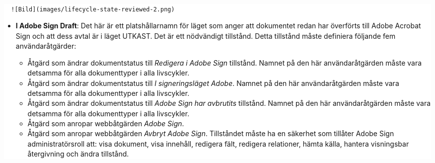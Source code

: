       ![Bild](images/lifecycle-state-reviewed-2.png)

   * **I Adobe Sign Draft**: Det här är ett platshållarnamn för läget som anger att dokumentet redan har överförts till Adobe Acrobat Sign och att dess avtal är i läget UTKAST. Det är ett nödvändigt tillstånd. Detta tillstånd måste definiera följande fem användaråtgärder:

      * Åtgärd som ändrar dokumentstatus till *Redigera i Adobe Sign* tillstånd. Namnet på den här användaråtgärden måste vara detsamma för alla dokumenttyper i alla livscykler.
      * Åtgärd som ändrar dokumentstatus till *I signeringsläget Adobe*. Namnet på den här användaråtgärden måste vara detsamma för alla dokumenttyper i alla livscykler.
      * Åtgärd som ändrar dokumentstatus till *Adobe Sign har avbrutits* tillstånd. Namnet på den här användaråtgärden måste vara detsamma för alla dokumenttyper i alla livscykler.
      * Åtgärd som anropar webbåtgärden *Adobe Sign*.
      * Åtgärd som anropar webbåtgärden *Avbryt Adobe Sign*. Tillståndet måste ha en säkerhet som tillåter Adobe Sign administratörsroll att: visa dokument, visa innehåll, redigera fält, redigera relationer, hämta källa, hantera visningsbar återgivning och ändra tillstånd.
